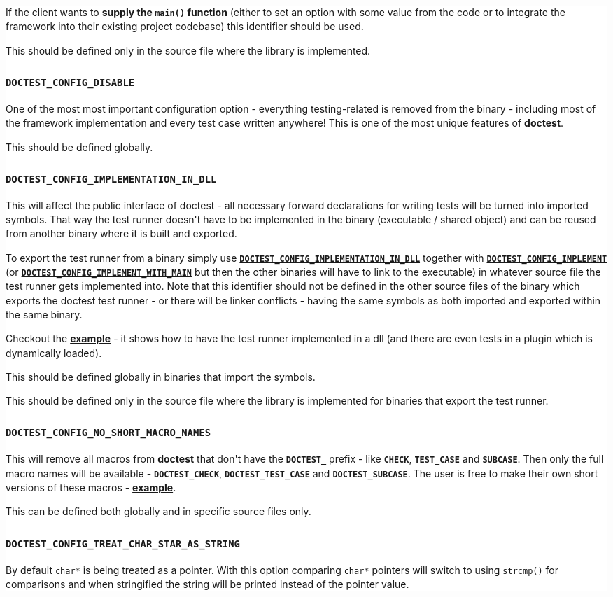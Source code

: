 If the client wants to [**supply the `main()` function**](main.md) (either to set an
option with some value from the code or to integrate the framework into their existing
project codebase) this identifier should be used.

This should be defined only in the source file where the library is implemented.

### **`DOCTEST_CONFIG_DISABLE`**

One of the most most important configuration option - everything testing-related is
removed from the binary - including most of the framework implementation and every test
case written anywhere! This is one of the most unique features of **doctest**.

This should be defined globally.

### **`DOCTEST_CONFIG_IMPLEMENTATION_IN_DLL`**

This will affect the public interface of doctest - all necessary forward declarations
for writing tests will be turned into imported symbols. That way the test runner doesn't
have to be implemented in the binary (executable / shared object) and can be reused from
another binary where it is built and exported.

To export the test runner from a binary simply use
[**`DOCTEST_CONFIG_IMPLEMENTATION_IN_DLL`**](#doctest_config_implementation_in_dll)
together with [**`DOCTEST_CONFIG_IMPLEMENT`**](#doctest_config_implement) (or
[**`DOCTEST_CONFIG_IMPLEMENT_WITH_MAIN`**](#doctest_config_implement_with_main) but then
the other binaries will have to link to the executable) in whatever source file the test
runner gets implemented into. Note that this identifier should not be defined in the
other source files of the binary which exports the doctest test runner - or there will
be linker conflicts - having the same symbols as both imported and exported within the
same binary.

Checkout the [**example**](../../examples/executable_dll_and_plugin/) - it shows how to
have the test runner implemented in a dll (and there are even tests in a plugin which is
dynamically loaded).

This should be defined globally in binaries that import the symbols.

This should be defined only in the source file where the library is implemented for
binaries that export the test runner.

### **`DOCTEST_CONFIG_NO_SHORT_MACRO_NAMES`**

This will remove all macros from **doctest** that don't have the **`DOCTEST_`** prefix -
like **`CHECK`**, **`TEST_CASE`** and **`SUBCASE`**. Then only the full macro names will
be available - **`DOCTEST_CHECK`**, **`DOCTEST_TEST_CASE`** and **`DOCTEST_SUBCASE`**.
The user is free to make their own short versions of these macros -
[**example**](../../examples/all_features/alternative_macros.cpp).

This can be defined both globally and in specific source files only.

### **`DOCTEST_CONFIG_TREAT_CHAR_STAR_AS_STRING`**

By default `char*` is being treated as a pointer. With this option comparing `char*`
pointers will switch to using `strcmp()` for comparisons and when stringified the string
will be printed instead of the pointer value.

